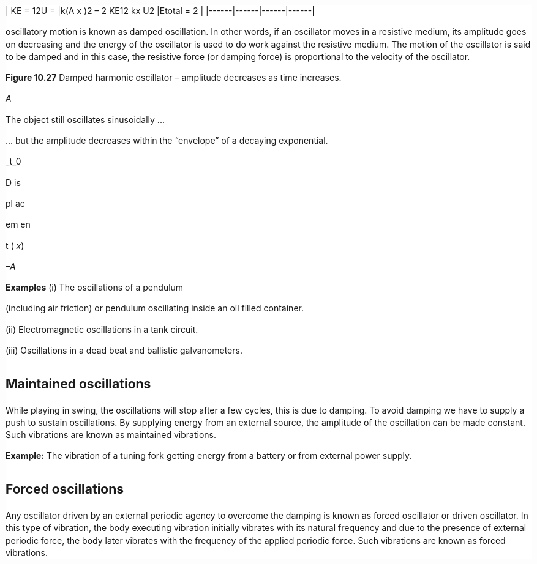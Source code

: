 




| KE = 12U = |k(A x )2 –  2 KE12 kx U2 |Etotal =  2 |
|------|------|------|------|


  

oscillatory motion is known as damped oscillation. In other words, if an oscillator moves in a resistive medium, its amplitude goes on decreasing and the energy of the oscillator is used to do work against the resistive medium. The motion of the oscillator is said to be damped and in this case, the resistive force (or damping force) is proportional to the velocity of the oscillator.

**Figure 10.27** Damped harmonic oscillator – amplitude decreases as time increases.

_A_

The object still oscillates sinusoidally ...

... but the amplitude decreases within the “envelope” of a decaying exponential.

_t_0

D is

pl ac

em en

t ( _x_)

_–A_

**Examples** (i) The oscillations of a pendulum

(including air friction) or pendulum oscillating inside an oil filled container.

(ii) Electromagnetic oscillations in a tank circuit.

(iii) Oscillations in a dead beat and ballistic galvanometers.

## Maintained oscillations


While playing in swing, the oscillations will stop after a few cycles, this is due to damping. To avoid damping we have to supply a push to sustain oscillations. By supplying energy from an external source, the amplitude of the oscillation can be made constant. Such vibrations are known as maintained vibrations.  

**Example:** The vibration of a tuning fork getting energy from a battery or from external power supply.

## Forced oscillations


Any oscillator driven by an external periodic agency to overcome the damping is known as forced oscillator or driven oscillator. In this type of vibration, the body executing vibration initially vibrates with its natural frequency and due to the presence of external periodic force, the body later vibrates with the frequency of the applied periodic force. Such vibrations are known as forced vibrations.
